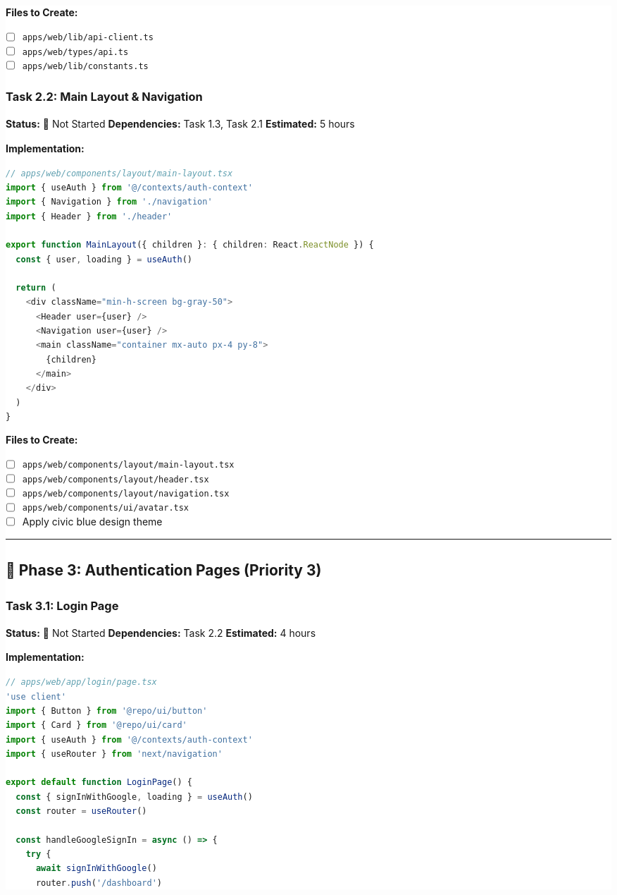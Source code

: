 **Files to Create:**
- [ ] `apps/web/lib/api-client.ts`
- [ ] `apps/web/types/api.ts`
- [ ] `apps/web/lib/constants.ts`

### **Task 2.2: Main Layout & Navigation**
**Status:** 🔴 Not Started
**Dependencies:** Task 1.3, Task 2.1
**Estimated:** 5 hours

**Implementation:**
```typescript
// apps/web/components/layout/main-layout.tsx
import { useAuth } from '@/contexts/auth-context'
import { Navigation } from './navigation'
import { Header } from './header'

export function MainLayout({ children }: { children: React.ReactNode }) {
  const { user, loading } = useAuth()
  
  return (
    <div className="min-h-screen bg-gray-50">
      <Header user={user} />
      <Navigation user={user} />
      <main className="container mx-auto px-4 py-8">
        {children}
      </main>
    </div>
  )
}
```

**Files to Create:**
- [ ] `apps/web/components/layout/main-layout.tsx`
- [ ] `apps/web/components/layout/header.tsx`
- [ ] `apps/web/components/layout/navigation.tsx`
- [ ] `apps/web/components/ui/avatar.tsx`
- [ ] Apply civic blue design theme

---

## 🎯 **Phase 3: Authentication Pages (Priority 3)**

### **Task 3.1: Login Page**
**Status:** 🔴 Not Started
**Dependencies:** Task 2.2
**Estimated:** 4 hours

**Implementation:**
```typescript
// apps/web/app/login/page.tsx
'use client'
import { Button } from '@repo/ui/button'
import { Card } from '@repo/ui/card'
import { useAuth } from '@/contexts/auth-context'
import { useRouter } from 'next/navigation'

export default function LoginPage() {
  const { signInWithGoogle, loading } = useAuth()
  const router = useRouter()
  
  const handleGoogleSignIn = async () => {
    try {
      await signInWithGoogle()
      router.push('/dashboard')
```